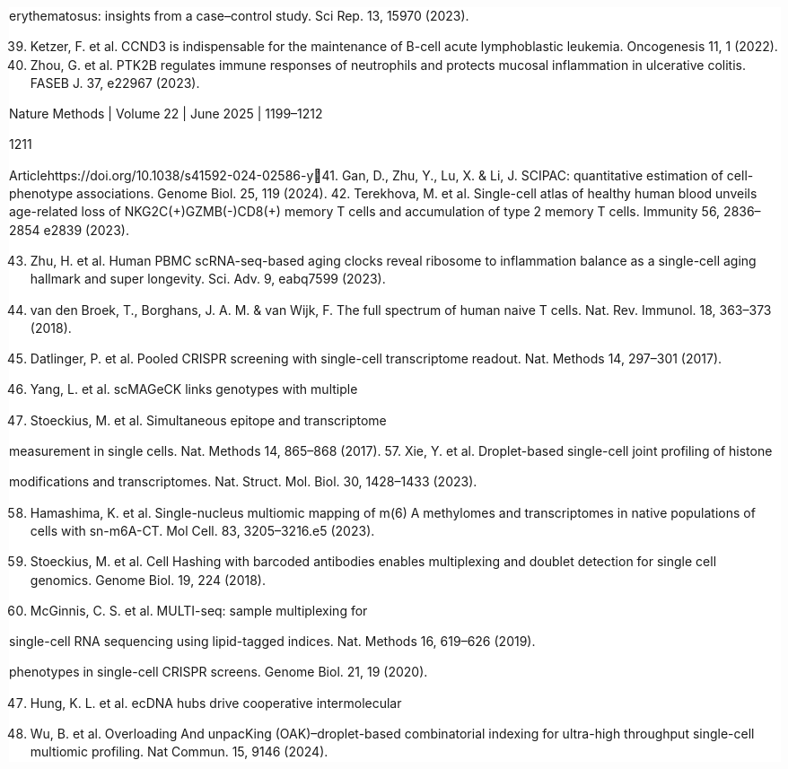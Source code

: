 erythematosus: insights from a case–control study. Sci Rep. 13,
15970 (2023).

39.  Ketzer, F. et al. CCND3 is indispensable for the maintenance of
B-cell acute lymphoblastic leukemia. Oncogenesis 11, 1 (2022).
40.  Zhou, G. et al. PTK2B regulates immune responses of neutrophils
and protects mucosal inflammation in ulcerative colitis. FASEB J.
37, e22967 (2023).

Nature Methods | Volume 22 | June 2025 | 1199–1212

1211

Articlehttps://doi.org/10.1038/s41592-024-02586-y41.  Gan, D., Zhu, Y., Lu, X. & Li, J. SCIPAC: quantitative estimation of
cell-phenotype associations. Genome Biol. 25, 119 (2024).
42.  Terekhova, M. et al. Single-cell atlas of healthy human blood
unveils age-related loss of NKG2C(+)GZMB(-)CD8(+) memory
T cells and accumulation of type 2 memory T cells. Immunity 56,
2836–2854 e2839 (2023).

43.  Zhu, H. et al. Human PBMC scRNA-seq-based aging clocks reveal
ribosome to inflammation balance as a single-cell aging hallmark
and super longevity. Sci. Adv. 9, eabq7599 (2023).

44.  van den Broek, T., Borghans, J. A. M. & van Wijk, F. The full spectrum
of human naive T cells. Nat. Rev. Immunol. 18, 363–373 (2018).

45.  Datlinger, P. et al. Pooled CRISPR screening with single-cell
transcriptome readout. Nat. Methods 14, 297–301 (2017).
46.  Yang, L. et al. scMAGeCK links genotypes with multiple

56.  Stoeckius, M. et al. Simultaneous epitope and transcriptome

measurement in single cells. Nat. Methods 14, 865–868 (2017).
57.  Xie, Y. et al. Droplet-based single-cell joint profiling of histone

modifications and transcriptomes. Nat. Struct. Mol. Biol. 30,
1428–1433 (2023).

58.  Hamashima, K. et al. Single-nucleus multiomic mapping of m(6)
A methylomes and transcriptomes in native populations of cells
with sn-m6A-CT. Mol Cell. 83, 3205–3216.e5 (2023).

59.  Stoeckius, M. et al. Cell Hashing with barcoded antibodies
enables multiplexing and doublet detection for single cell
genomics. Genome Biol. 19, 224 (2018).

60.  McGinnis, C. S. et al. MULTI-seq: sample multiplexing for

single-cell RNA sequencing using lipid-tagged indices. Nat.
Methods 16, 619–626 (2019).

phenotypes in single-cell CRISPR screens. Genome Biol. 21, 19
(2020).

47.  Hung, K. L. et al. ecDNA hubs drive cooperative intermolecular

61.  Wu, B. et al. Overloading And unpacKing (OAK)–droplet-based
combinatorial indexing for ultra-high throughput single-cell
multiomic profiling. Nat Commun. 15, 9146 (2024).
